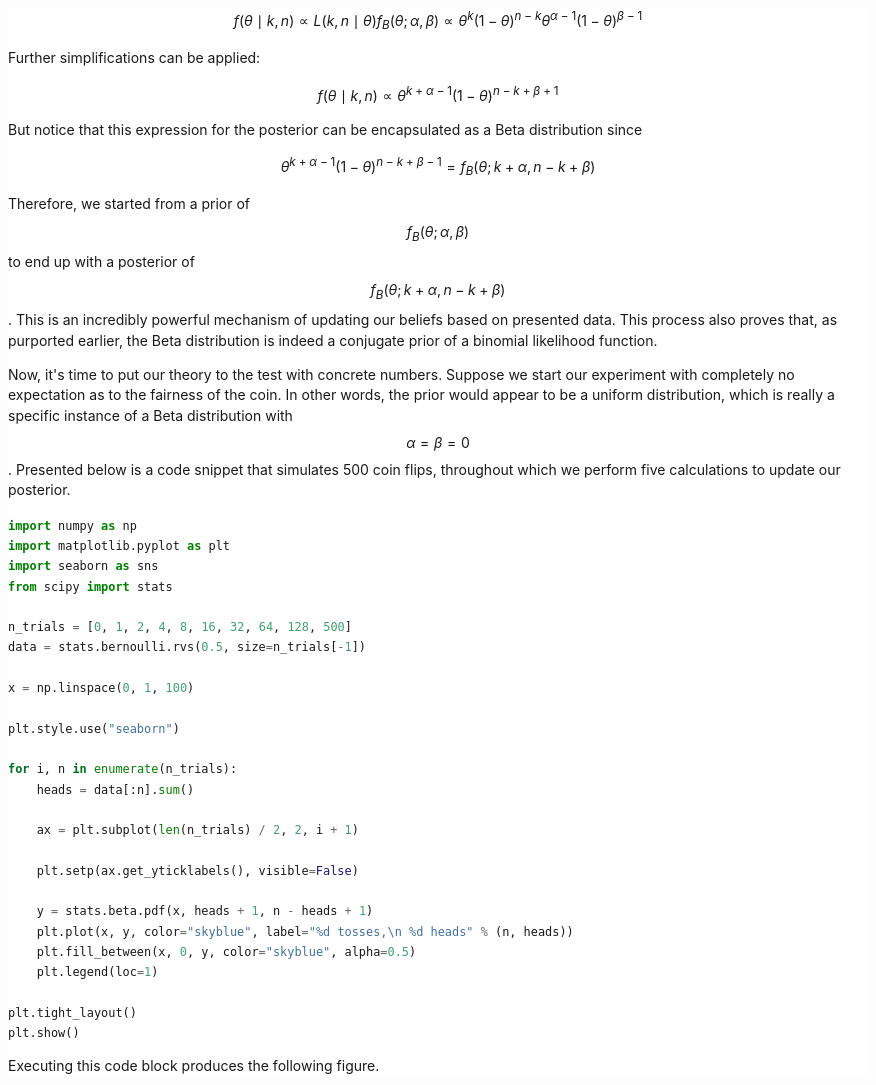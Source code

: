 $$f(\theta \mid k, n) \propto L(k, n \mid \theta) f_B(\theta; \alpha, \beta) \propto \theta^k (1 - \theta)^{n - k} \theta^{\alpha - 1} (1 - \theta)^{\beta - 1}$$

Further simplifications can be applied:

$$f(\theta \mid k, n) \propto \theta^{k + \alpha - 1} (1 - \theta)^{n - k + \beta + 1}$$

But notice that this expression for the posterior can be encapsulated as a Beta distribution since 

$$\theta^{k + \alpha - 1} (1 - \theta)^{n - k + \beta - 1} = f_B(\theta; k + \alpha, n - k + \beta)$$

Therefore, we started from a prior of $$f_B(\theta; \alpha, \beta)$$ to end up with a posterior of $$f_B(\theta; k + \alpha, n - k + \beta)$$. This is an incredibly powerful mechanism of updating our beliefs based on presented data. This process also proves that, as purported earlier, the Beta distribution is indeed a conjugate prior of a binomial likelihood function. 

Now, it's time to put our theory to the test with concrete numbers. Suppose we start our experiment with completely no expectation as to the fairness of the coin. In other words, the prior would appear to be a uniform distribution, which is really a specific instance of a Beta distribution with $$\alpha = \beta = 0$$. Presented below is a code snippet that simulates 500 coin flips, throughout which we perform five calculations to update our posterior. 

```python
import numpy as np
import matplotlib.pyplot as plt
import seaborn as sns
from scipy import stats

n_trials = [0, 1, 2, 4, 8, 16, 32, 64, 128, 500]
data = stats.bernoulli.rvs(0.5, size=n_trials[-1])

x = np.linspace(0, 1, 100)

plt.style.use("seaborn")

for i, n in enumerate(n_trials):
	heads = data[:n].sum()

	ax = plt.subplot(len(n_trials) / 2, 2, i + 1)

	plt.setp(ax.get_yticklabels(), visible=False)

	y = stats.beta.pdf(x, heads + 1, n - heads + 1)
	plt.plot(x, y, color="skyblue", label="%d tosses,\n %d heads" % (n, heads))
	plt.fill_between(x, 0, y, color="skyblue", alpha=0.5)
	plt.legend(loc=1)

plt.tight_layout()
plt.show()
```

Executing this code block produces the following figure. 

<figure>

[Poisson]: https://jaketae.github.io/study/poisson/
[Gamma]: https://jaketae.github.io/study/gamma/
[conditional probability]: https://en.wikipedia.org/wiki/Conditional_probability
[likelihood function]: https://en.wikipedia.org/wiki/Likelihood_function
[Beta distribution]: https://en.wikipedia.org/wiki/Beta_distribution
[this post]: https://stats.stackexchange.com/questions/47771/what-is-the-intuition-behind-beta-distribution
[conjugate prior]: https://en.wikipedia.org/wiki/Conjugate_prior#Example
[Bayes' theorem]: https://en.wikipedia.org/wiki/Bayes%27_theorem
[prior probability]: https://en.wikipedia.org/wiki/Prior_probability
[posterior probability]: https://en.wikipedia.org/wiki/Posterior_probability
[frequentist]: https://en.wikipedia.org/wiki/Frequentist_probability
[law of large numbers]: https://en.wikipedia.org/wiki/Law_of_large_numbers
[following post]: https://www.quantstart.com/articles/Bayesian-Statistics-A-Beginners-Guide